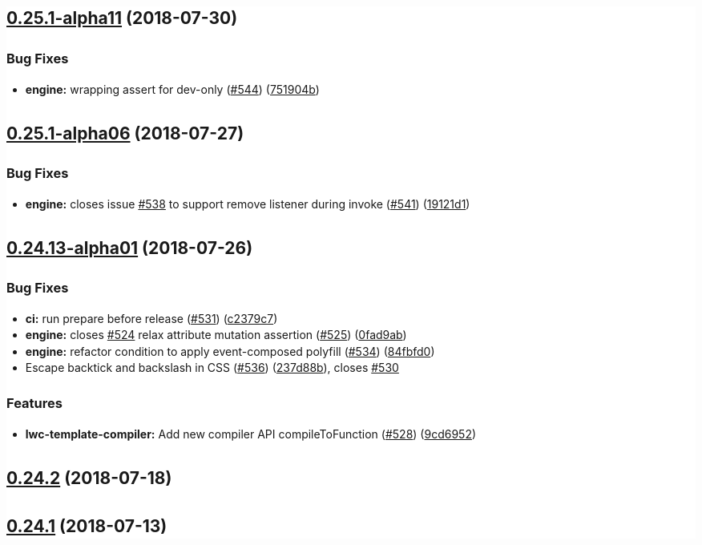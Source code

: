 

## [0.25.1-alpha11](https://github.com/salesforce/lwc/compare/v0.25.1-alpha10...v0.25.1-alpha11) (2018-07-30)


### Bug Fixes

* **engine:** wrapping assert for dev-only ([#544](https://github.com/salesforce/lwc/issues/544)) ([751904b](https://github.com/salesforce/lwc/commit/751904b))



## [0.25.1-alpha06](https://github.com/salesforce/lwc/compare/v0.25.1-alpha05...v0.25.1-alpha06) (2018-07-27)


### Bug Fixes

* **engine:** closes issue [#538](https://github.com/salesforce/lwc/issues/538) to support remove listener during invoke  ([#541](https://github.com/salesforce/lwc/issues/541)) ([19121d1](https://github.com/salesforce/lwc/commit/19121d1))



## [0.24.13-alpha01](https://github.com/salesforce/lwc/compare/v0.24.12-alpha06...v0.24.13-alpha01) (2018-07-26)


### Bug Fixes

* **ci:** run prepare before release ([#531](https://github.com/salesforce/lwc/issues/531)) ([c2379c7](https://github.com/salesforce/lwc/commit/c2379c7))
* **engine:** closes [#524](https://github.com/salesforce/lwc/issues/524) relax attribute mutation assertion ([#525](https://github.com/salesforce/lwc/issues/525)) ([0fad9ab](https://github.com/salesforce/lwc/commit/0fad9ab))
* **engine:** refactor condition to apply event-composed polyfill ([#534](https://github.com/salesforce/lwc/issues/534)) ([84fbfd0](https://github.com/salesforce/lwc/commit/84fbfd0))
* Escape backtick and backslash in CSS ([#536](https://github.com/salesforce/lwc/issues/536)) ([237d88b](https://github.com/salesforce/lwc/commit/237d88b)), closes [#530](https://github.com/salesforce/lwc/issues/530)


### Features

* **lwc-template-compiler:** Add new compiler API compileToFunction ([#528](https://github.com/salesforce/lwc/issues/528)) ([9cd6952](https://github.com/salesforce/lwc/commit/9cd6952))



## [0.24.2](https://github.com/salesforce/lwc/compare/v0.24.1...v0.24.2) (2018-07-18)



## [0.24.1](https://github.com/salesforce/lwc/compare/v0.23.2...v0.24.1) (2018-07-13)
